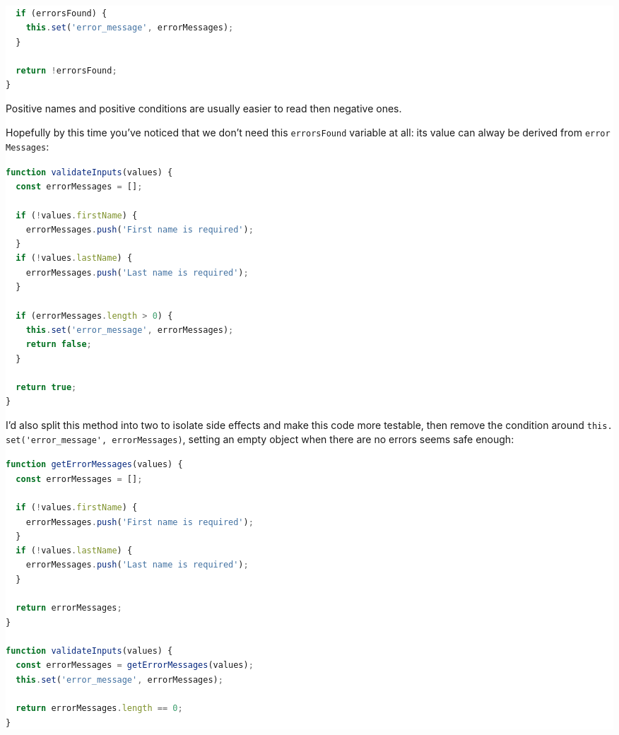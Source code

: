```js
  if (errorsFound) {
    this.set('error_message', errorMessages);
  }

  return !errorsFound;
}
```

Positive names and positive conditions are usually easier to read then negative ones.

Hopefully by this time you’ve noticed that we don’t need this `errorsFound` variable at all: its value can alway be derived from `errorMessages`:

```js
function validateInputs(values) {
  const errorMessages = [];

  if (!values.firstName) {
    errorMessages.push('First name is required');
  }
  if (!values.lastName) {
    errorMessages.push('Last name is required');
  }

  if (errorMessages.length > 0) {
    this.set('error_message', errorMessages);
    return false;
  }

  return true;
}
```

I’d also split this method into two to isolate side effects and make this code more testable, then remove the condition around `this.set('error_message', errorMessages)`, setting an empty object when there are no errors seems safe enough:

```js
function getErrorMessages(values) {
  const errorMessages = [];

  if (!values.firstName) {
    errorMessages.push('First name is required');
  }
  if (!values.lastName) {
    errorMessages.push('Last name is required');
  }

  return errorMessages;
}

function validateInputs(values) {
  const errorMessages = getErrorMessages(values);
  this.set('error_message', errorMessages);

  return errorMessages.length == 0;
}
```
